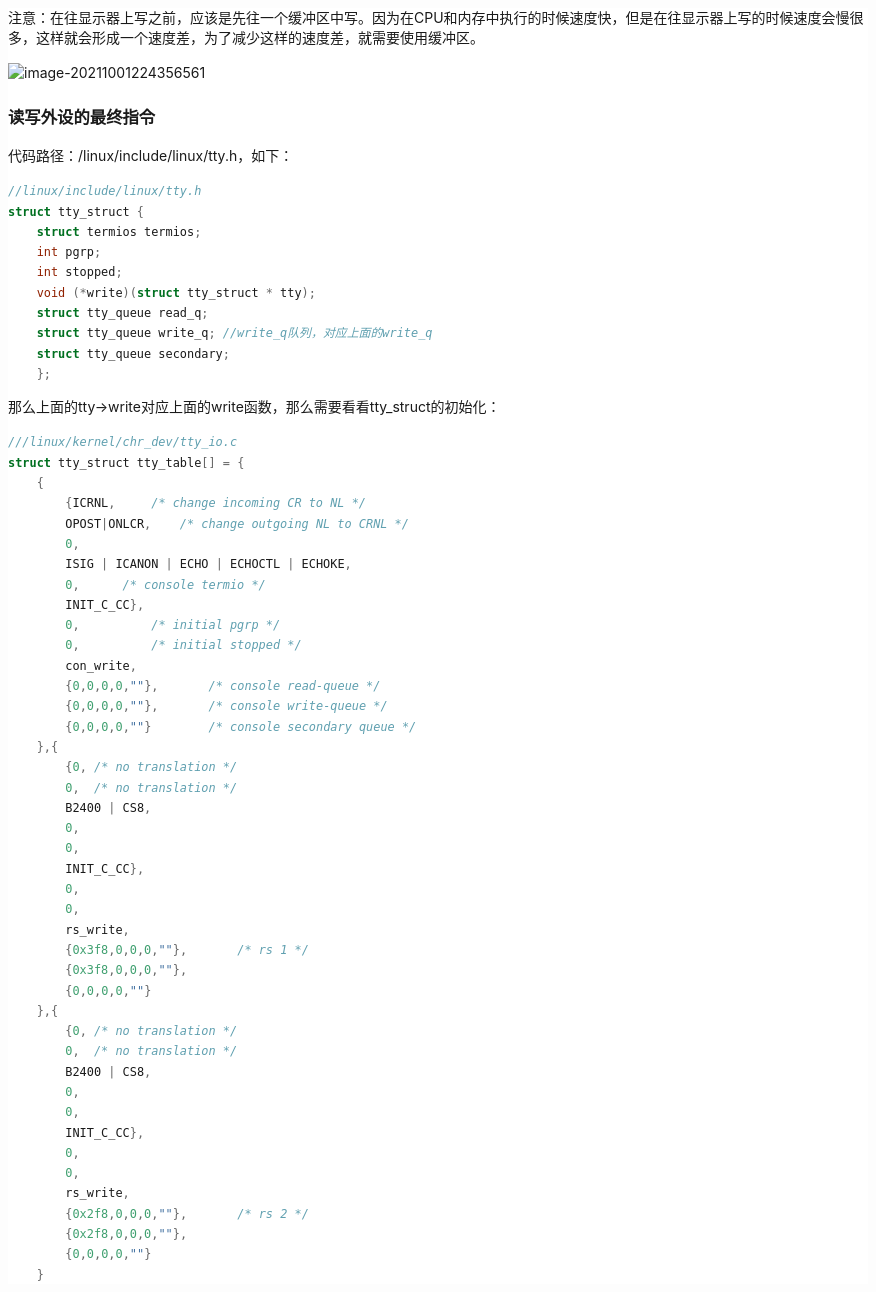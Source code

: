 注意：在往显示器上写之前，应该是先往一个缓冲区中写。因为在CPU和内存中执行的时候速度快，但是在往显示器上写的时候速度会慢很多，这样就会形成一个速度差，为了减少这样的速度差，就需要使用缓冲区。

![image-20211001224356561](https://github.com/kuangdi1992/Interview-knowledge/blob/master/Picture/linux/image-20211001224356561.png)

### 读写外设的最终指令

代码路径：/linux/include/linux/tty.h，如下：

```c
//linux/include/linux/tty.h
struct tty_struct {
	struct termios termios;
	int pgrp;
	int stopped;
	void (*write)(struct tty_struct * tty);
	struct tty_queue read_q;
	struct tty_queue write_q; //write_q队列，对应上面的write_q
	struct tty_queue secondary;
	};
```

那么上面的tty->write对应上面的write函数，那么需要看看tty_struct的初始化：

```c
///linux/kernel/chr_dev/tty_io.c
struct tty_struct tty_table[] = {
	{
		{ICRNL,		/* change incoming CR to NL */
		OPOST|ONLCR,	/* change outgoing NL to CRNL */
		0,
		ISIG | ICANON | ECHO | ECHOCTL | ECHOKE,
		0,		/* console termio */
		INIT_C_CC},
		0,			/* initial pgrp */
		0,			/* initial stopped */
		con_write,
		{0,0,0,0,""},		/* console read-queue */
		{0,0,0,0,""},		/* console write-queue */
		{0,0,0,0,""}		/* console secondary queue */
	},{
		{0, /* no translation */
		0,  /* no translation */
		B2400 | CS8,
		0,
		0,
		INIT_C_CC},
		0,
		0,
		rs_write,
		{0x3f8,0,0,0,""},		/* rs 1 */
		{0x3f8,0,0,0,""},
		{0,0,0,0,""}
	},{
		{0, /* no translation */
		0,  /* no translation */
		B2400 | CS8,
		0,
		0,
		INIT_C_CC},
		0,
		0,
		rs_write,
		{0x2f8,0,0,0,""},		/* rs 2 */
		{0x2f8,0,0,0,""},
		{0,0,0,0,""}
	}
```